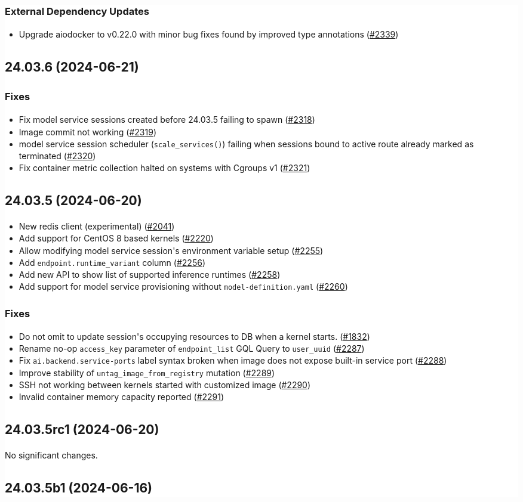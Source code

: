 ### External Dependency Updates
* Upgrade aiodocker to v0.22.0 with minor bug fixes found by improved type annotations ([#2339](https://github.com/lablup/backend.ai/issues/2339))


## 24.03.6 (2024-06-21)

### Fixes
* Fix model service sessions created before 24.03.5 failing to spawn ([#2318](https://github.com/lablup/backend.ai/issues/2318))
* Image commit not working ([#2319](https://github.com/lablup/backend.ai/issues/2319))
* model service session scheduler (`scale_services()`) failing when sessions bound to active route already marked as terminated ([#2320](https://github.com/lablup/backend.ai/issues/2320))
* Fix container metric collection halted on systems with Cgroups v1 ([#2321](https://github.com/lablup/backend.ai/issues/2321))


## 24.03.5 (2024-06-20)

* New redis client (experimental) ([#2041](https://github.com/lablup/backend.ai/issues/2041))
* Add support for CentOS 8 based kernels ([#2220](https://github.com/lablup/backend.ai/issues/2220))
* Allow modifying model service session's environment variable setup ([#2255](https://github.com/lablup/backend.ai/issues/2255))
* Add `endpoint.runtime_variant` column ([#2256](https://github.com/lablup/backend.ai/issues/2256))
* Add new API to show list of supported inference runtimes ([#2258](https://github.com/lablup/backend.ai/issues/2258))
* Add support for model service provisioning without `model-definition.yaml` ([#2260](https://github.com/lablup/backend.ai/issues/2260))

### Fixes
* Do not omit to update session's occupying resources to DB when a kernel starts. ([#1832](https://github.com/lablup/backend.ai/issues/1832))
* Rename no-op `access_key` parameter of `endpoint_list` GQL Query to `user_uuid` ([#2287](https://github.com/lablup/backend.ai/issues/2287))
* Fix `ai.backend.service-ports` label syntax broken when image does not expose built-in service port ([#2288](https://github.com/lablup/backend.ai/issues/2288))
* Improve stability of `untag_image_from_registry` mutation ([#2289](https://github.com/lablup/backend.ai/issues/2289))
* SSH not working between kernels started with customized image ([#2290](https://github.com/lablup/backend.ai/issues/2290))
* Invalid container memory capacity reported ([#2291](https://github.com/lablup/backend.ai/issues/2291))


## 24.03.5rc1 (2024-06-20)
No significant changes.


## 24.03.5b1 (2024-06-16)
